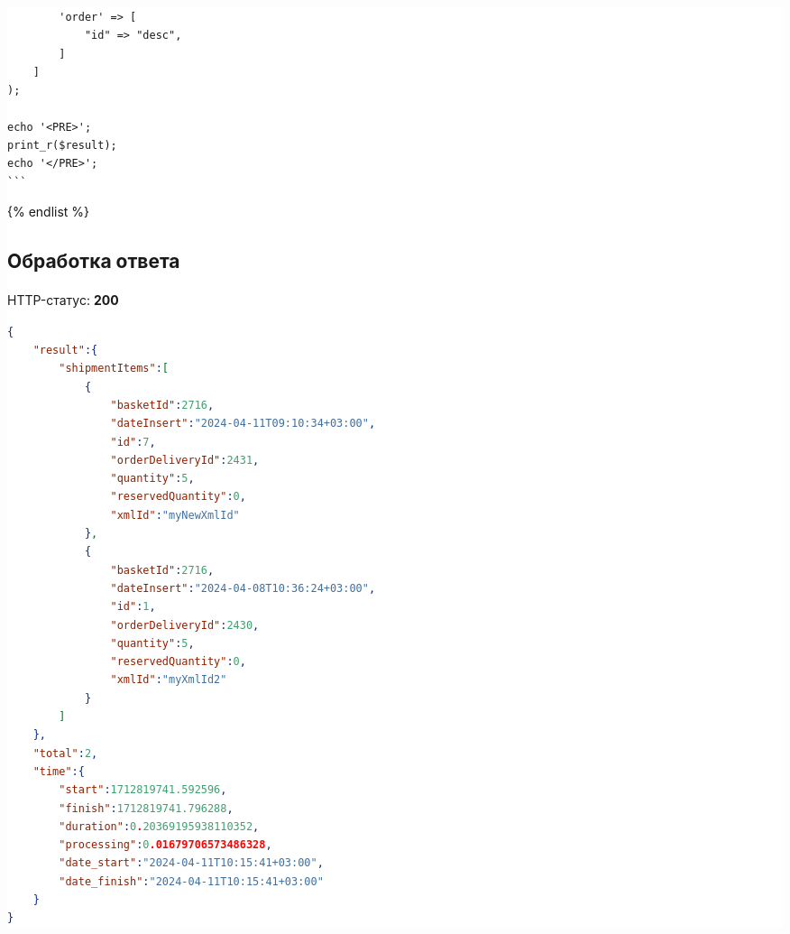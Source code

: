             'order' => [
                "id" => "desc",
            ]
        ]
    );

    echo '<PRE>';
    print_r($result);
    echo '</PRE>';
    ```

{% endlist %}

## Обработка ответа

HTTP-статус: **200**

```json
{
    "result":{
        "shipmentItems":[
            {
                "basketId":2716,
                "dateInsert":"2024-04-11T09:10:34+03:00",
                "id":7,
                "orderDeliveryId":2431,
                "quantity":5,
                "reservedQuantity":0,
                "xmlId":"myNewXmlId"
            },
            {
                "basketId":2716,
                "dateInsert":"2024-04-08T10:36:24+03:00",
                "id":1,
                "orderDeliveryId":2430,
                "quantity":5,
                "reservedQuantity":0,
                "xmlId":"myXmlId2"
            }
        ]
    },
    "total":2,
    "time":{
        "start":1712819741.592596,
        "finish":1712819741.796288,
        "duration":0.20369195938110352,
        "processing":0.01679706573486328,
        "date_start":"2024-04-11T10:15:41+03:00",
        "date_finish":"2024-04-11T10:15:41+03:00"
    }
}
```
